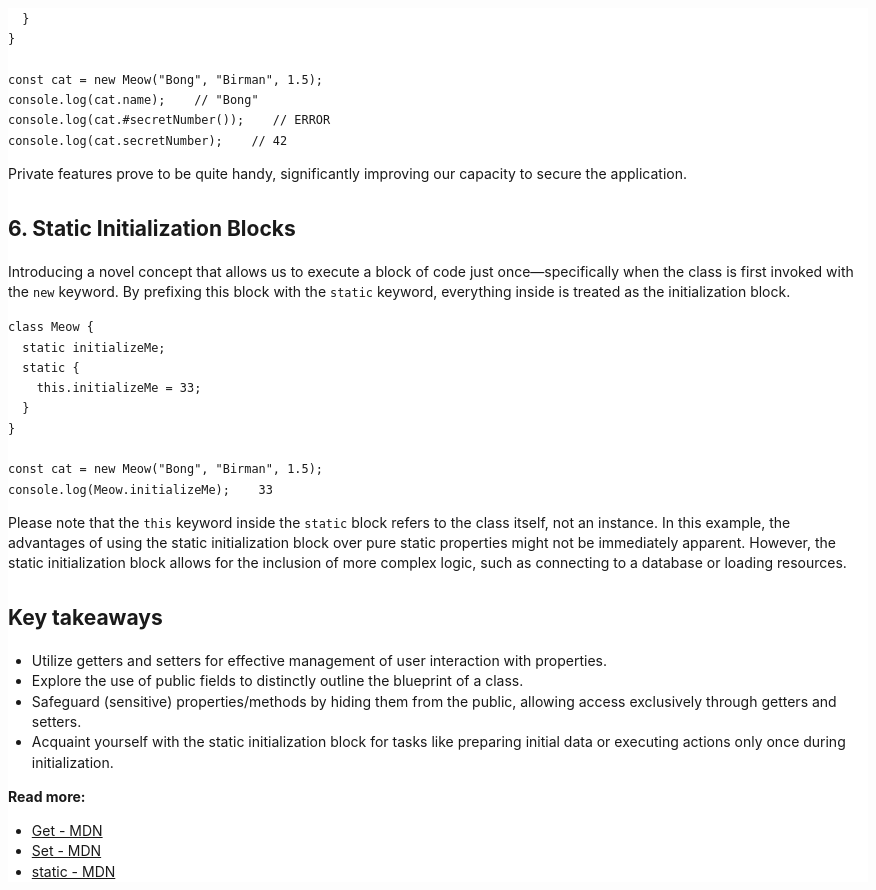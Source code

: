 ```
  }
}

const cat = new Meow("Bong", "Birman", 1.5);
console.log(cat.name);    // "Bong"
console.log(cat.#secretNumber());    // ERROR
console.log(cat.secretNumber);    // 42
```
Private features prove to be quite handy, significantly improving our capacity to secure the application.
## 6. Static Initialization Blocks
Introducing a novel concept that allows us to execute a block of code just once—specifically when the class is first invoked with the `new` keyword. By prefixing this block with the `static` keyword, everything inside is treated as the initialization block.
```
class Meow {
  static initializeMe;
  static {
    this.initializeMe = 33;
  }
}

const cat = new Meow("Bong", "Birman", 1.5);
console.log(Meow.initializeMe);    33
```
Please note that the `this` keyword inside the `static` block refers to the class itself, not an instance. In this example, the advantages of using the static initialization block over pure static properties might not be immediately apparent. However, the static initialization block allows for the inclusion of more complex logic, such as connecting to a database or loading resources.
## Key takeaways
- Utilize getters and setters for effective management of user interaction with properties.
- Explore the use of public fields to distinctly outline the blueprint of a class.
- Safeguard (sensitive) properties/methods by hiding them from the public, allowing access exclusively through getters and setters.
- Acquaint yourself with the static initialization block for tasks like preparing initial data or executing actions only once during initialization.

**Read more:**
- [Get - MDN](https://developer.mozilla.org/en-US/docs/Web/JavaScript/Reference/Functions/get)
- [Set - MDN](https://developer.mozilla.org/en-US/docs/Web/JavaScript/Reference/Functions/set)
- [static - MDN](https://developer.mozilla.org/en-US/docs/Web/JavaScript/Reference/Classes/static)
